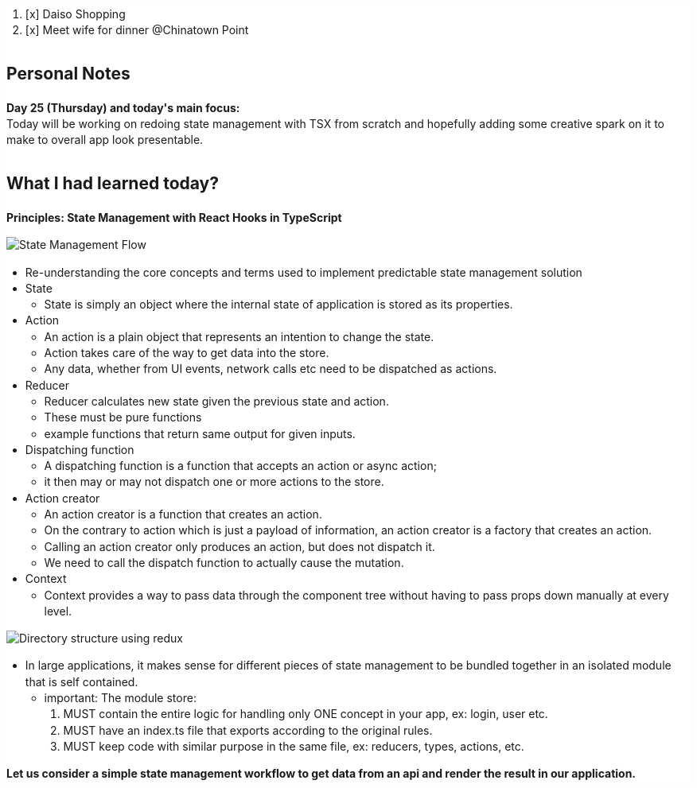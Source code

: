 1. [x] Daiso Shopping
2. [x] Meet wife for dinner @Chinatown Point

## Personal Notes

**Day 25 (Thursday) and today's main focus:** <br />
Today will be working on redoing state management with TSX from scratch and hopefully adding some creative spark on it to make to overall app look presentable.

## What I had learned today?

**Principles: State Management with React Hooks in TypeScript**

![State Management Flow](https://github.com/CraftomeCJ/learningJournal/blob/main/image/StateManagementFlow.png "style=width:200 height: 200")

- Re-understanding the core concepts and terms used to implement predictable state management solution
- State
  - State is simply an object where the internal state of application is stored as its properties.
- Action
  - An action is a plain object that represents an intention to change the state.
  - Action takes care of the way to get data into the store.
  - Any data, whether from UI events, network calls etc need to be dispatched as actions.
- Reducer
  - Reducer calculates new state given the previous state and action.
  - These must be pure functions 
  - example functions that return same output for given inputs.
- Dispatching function
  - A dispatching function is a function that accepts an action or async action; 
  - it then may or may not dispatch one or more actions to the store.
- Action creator
  - An action creator is a function that creates an action. 
  - On the contrary to action which is just a payload of information, an action creator is a factory that creates an action.
  - Calling an action creator only produces an action, but does not dispatch it.
  - We need to call the dispatch function to actually cause the mutation.
- Context
  - Context provides a way to pass data through the component tree without having to pass props down manually at every level.

![Directory structure using redux](https://github.com/CraftomeCJ/learningJournal/blob/main/image/Directorystructureusingredux.png "style=width:200 height: 200")

- In large applications, it makes sense for different pieces of state management to be bundled together in an isolated module that is self contained.
  - important: The module store:
    1. MUST contain the entire logic for handling only ONE concept in your app, ex: login, user etc.
    2. MUST have an index.ts file that exports according to the original rules.
    3. MUST keep code with similar purpose in the same file, ex: reducers, types, actions, etc.

**Let us consider a simple state management workflow to get data from an api and render the result in our application.**
